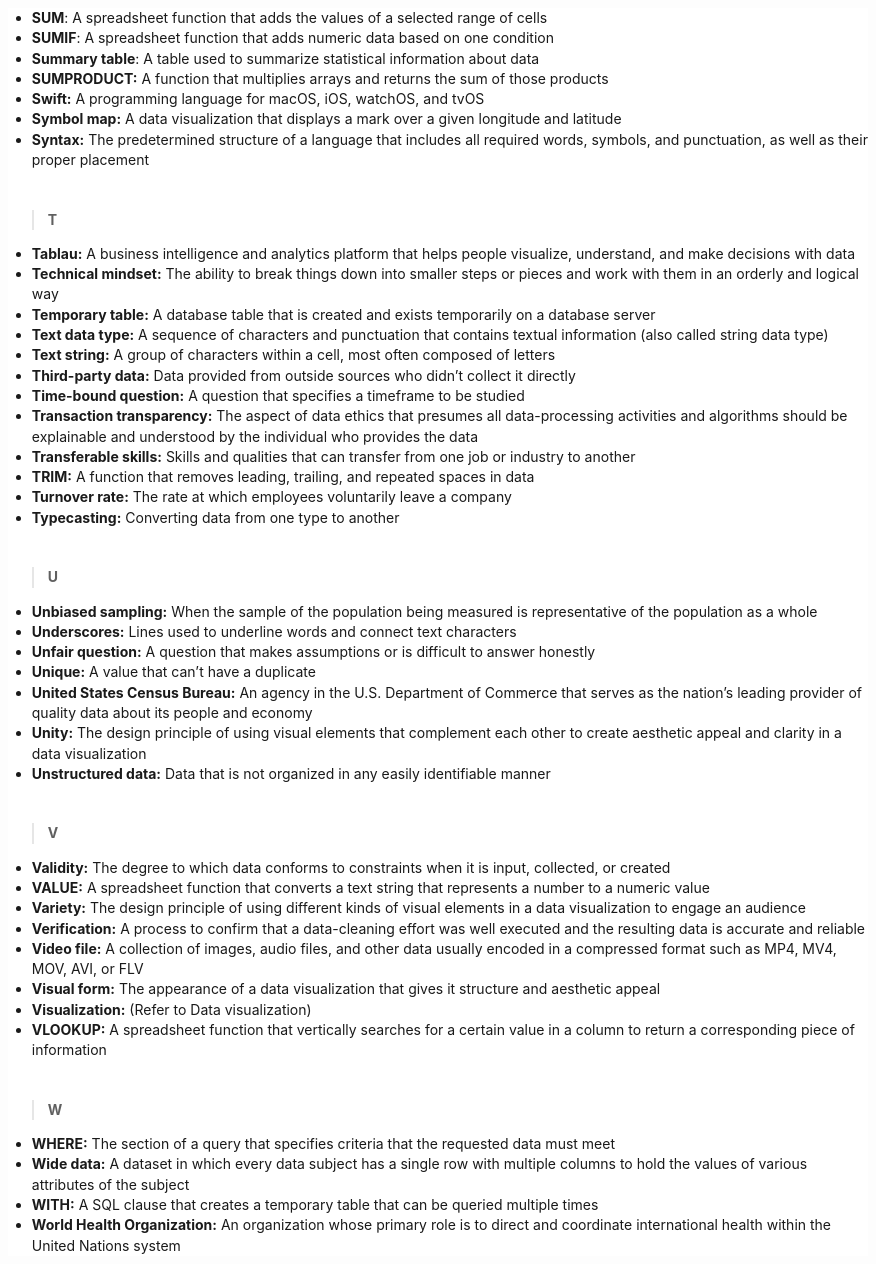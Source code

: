 - **SUM**: A spreadsheet function that adds the values of a selected range of cells
- **SUMIF**: A spreadsheet function that adds numeric data based on one condition
- **Summary table**: A table used to summarize statistical information about data
- **SUMPRODUCT:** A function that multiplies arrays and returns the sum of those products
- **Swift:** A programming language for macOS, iOS, watchOS, and tvOS
- **Symbol map:** A data visualization that displays a mark over a given longitude and latitude
- **Syntax:** The predetermined structure of a language that includes all required words, symbols, and punctuation, as well as their proper placement
#
> **T**
- **Tablau:** A business intelligence and analytics platform that helps people visualize, understand, and make decisions with data
- **Technical mindset:** The ability to break things down into smaller steps or pieces and work with them in an orderly and logical way
- **Temporary table:** A database table that is created and exists temporarily on a database server
- **Text data type:** A sequence of characters and punctuation that contains textual information (also called string data type)
- **Text string:** A group of characters within a cell, most often composed of letters
- **Third-party data:** Data provided from outside sources who didn’t collect it directly
- **Time-bound question:** A question that specifies a timeframe to be studied 
- **Transaction transparency:** The aspect of data ethics that presumes all data-processing activities and algorithms should be explainable and understood by the individual who provides the data
- **Transferable skills:** Skills and qualities that can transfer from one job or industry to another
- **TRIM:** A function that removes leading, trailing, and repeated spaces in data
- **Turnover rate:** The rate at which employees voluntarily leave a company
- **Typecasting:** Converting data from one type to another
#
> **U**
- **Unbiased sampling:** When the sample of the population being measured is representative of the population as a whole
- **Underscores:** Lines used to underline words and connect text characters
- **Unfair question:** A question that makes assumptions or is difficult to answer honestly 
- **Unique:** A value that can’t have a duplicate
- **United States Census Bureau:** An agency in the U.S. Department of Commerce that serves as the nation’s leading provider of quality data about its people and economy
- **Unity:** The design principle of using visual elements that complement each other to create aesthetic appeal and clarity in a data visualization
- **Unstructured data:** Data that is not organized in any easily identifiable manner
#
> **V**
- **Validity:** The degree to which data conforms to constraints when it is input, collected, or created
- **VALUE:** A spreadsheet function that converts a text string that represents a number to a numeric value
- **Variety:** The design principle of using different kinds of visual elements in a data visualization to engage an audience
- **Verification:** A process to confirm that a data-cleaning effort was well executed and the resulting data is accurate and reliable
- **Video file:** A collection of images, audio files, and other data usually encoded in a compressed format such as MP4, MV4, MOV, AVI, or FLV
- **Visual form:** The appearance of a data visualization that gives it structure and aesthetic appeal
- **Visualization:** (Refer to Data visualization) 
- **VLOOKUP:** A spreadsheet function that vertically searches for a certain value in a column to return a corresponding piece of information
#
> **W**
- **WHERE:** The section of a query that specifies criteria that the requested data must meet
- **Wide data:** A dataset in which every data subject has a single row with multiple columns to hold the values of various attributes of the subject
- **WITH:** A SQL clause that creates a temporary table that can be queried multiple times
- **World Health Organization:** An organization whose primary role is to direct and coordinate international health within the United Nations system